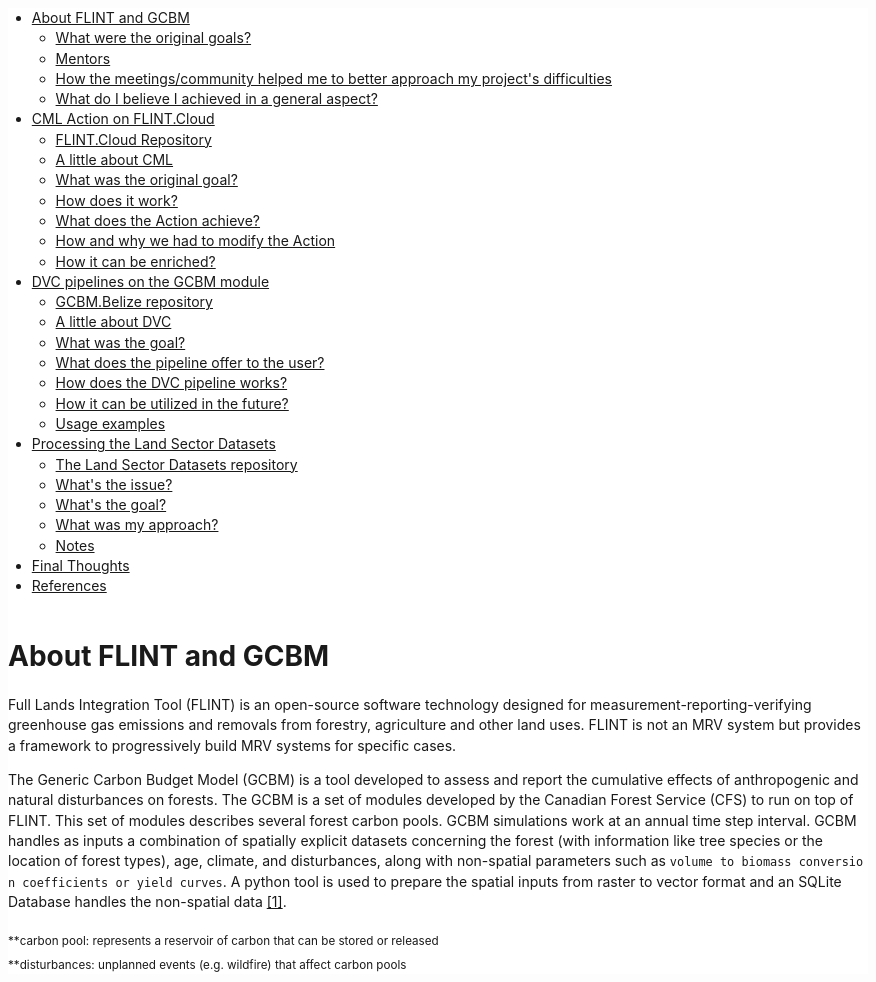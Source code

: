 - [About FLINT and GCBM](#about-flint-and-gcbm)
  - [What were the original goals?](#what-were-the-original-goals)
  - [Mentors](#mentors)
  - [How the meetings/community helped me to better approach my project's difficulties](#how-the-meetingscommunity-helped-me-to-better-approach-my-projects-difficulties)
  - [What do I believe I achieved in a general aspect?](#what-do-i-believe-i-achieved-in-a-general-aspect)
- [CML Action on FLINT.Cloud](#cml-action-on-flintcloud)
  - [FLINT.Cloud Repository](#flintcloud-repository)
  - [A little about CML](#a-little-about-cml)
  - [What was the original goal?](#what-was-the-original-goal)
  - [How does it work?](#how-does-it-work)
  - [What does the Action achieve?](#what-does-the-action-achieve)
  - [How and why we had to modify the Action](#how-and-why-we-had-to-modify-the-action)
  - [How it can be enriched?](#how-it-can-be-enriched)
- [DVC pipelines on the GCBM module](#dvc-pipelines-on-the-gcbm-module)
  - [GCBM.Belize repository](#gcbmbelize-repository)
  - [A little about DVC](#a-little-about-dvc)
  - [What was the goal?](#what-was-the-goal)
  - [What does the pipeline offer to the user?](#what-does-the-pipeline-offer-to-the-user)
  - [How does the DVC pipeline works?](#how-does-the-dvc-pipeline-works)
  - [How it can be utilized in the future?](#how-it-can-be-utilized-in-the-future)
  - [Usage examples](#usage-examples)
- [Processing the Land Sector Datasets](#processing-the-land-sector-datasets)
  - [The Land Sector Datasets repository](#the-land-sector-datasets-repository)
  - [What's the issue?](#whats-the-issue)
  - [What's the goal?](#whats-the-goal)
  - [What was my approach?](#what-was-my-approach)
  - [Notes](#notes)
- [Final Thoughts](#final-thoughts)
- [References](#references)



# About FLINT and GCBM
  Full Lands Integration Tool (FLINT) is an open-source software technology designed for measurement-reporting-verifying greenhouse gas emissions and removals from forestry, agriculture and other land uses. FLINT is not an MRV system but provides a framework to progressively build MRV systems for specific cases.
  
  The Generic Carbon Budget Model (GCBM) is a tool developed to assess and report the cumulative effects of anthropogenic and natural disturbances on forests. The GCBM is a set of modules developed by the  Canadian Forest Service (CFS) to run on top of FLINT. This set of modules describes several forest carbon pools. GCBM simulations work at an annual time step interval. GCBM handles as inputs a combination of spatially explicit datasets concerning the forest (with information like tree species or the location of forest types), age, climate, and disturbances, along with non-spatial parameters such as `volume to biomass conversion coefficients or yield curves`. A python tool is used to prepare the spatial inputs from raster to vector format and an SQLite Database handles the non-spatial data  [[1]](#1).
  
  <sub>**carbon pool: represents a reservoir of carbon that can be stored or released</sub><br>
  <sub>**disturbances: unplanned events (e.g. wildfire) that affect carbon pools</sub>
